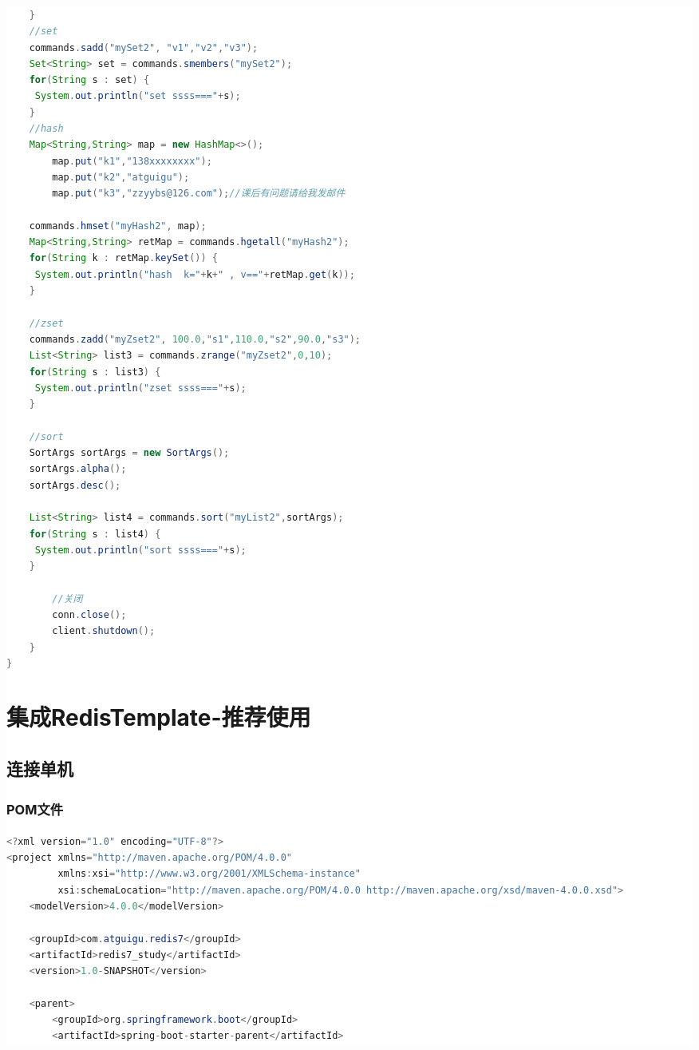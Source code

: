 ```java
    }
    //set
    commands.sadd("mySet2", "v1","v2","v3");
    Set<String> set = commands.smembers("mySet2");
    for(String s : set) {
     System.out.println("set ssss==="+s);
    }
    //hash
    Map<String,String> map = new HashMap<>();
        map.put("k1","138xxxxxxxx");
        map.put("k2","atguigu");
        map.put("k3","zzyybs@126.com");//课后有问题请给我发邮件

    commands.hmset("myHash2", map);
    Map<String,String> retMap = commands.hgetall("myHash2");
    for(String k : retMap.keySet()) {
     System.out.println("hash  k="+k+" , v=="+retMap.get(k));
    }

    //zset
    commands.zadd("myZset2", 100.0,"s1",110.0,"s2",90.0,"s3");
    List<String> list3 = commands.zrange("myZset2",0,10);
    for(String s : list3) {
     System.out.println("zset ssss==="+s);
    }

    //sort
    SortArgs sortArgs = new SortArgs();
    sortArgs.alpha();
    sortArgs.desc();

    List<String> list4 = commands.sort("myList2",sortArgs);
    for(String s : list4) {
     System.out.println("sort ssss==="+s);
    }

        //关闭
        conn.close();
        client.shutdown();
    }
}
```
# 集成RedisTemplate-推荐使用
## 连接单机
### POM文件
```java
<?xml version="1.0" encoding="UTF-8"?>
<project xmlns="http://maven.apache.org/POM/4.0.0"
         xmlns:xsi="http://www.w3.org/2001/XMLSchema-instance"
         xsi:schemaLocation="http://maven.apache.org/POM/4.0.0 http://maven.apache.org/xsd/maven-4.0.0.xsd">
    <modelVersion>4.0.0</modelVersion>

    <groupId>com.atguigu.redis7</groupId>
    <artifactId>redis7_study</artifactId>
    <version>1.0-SNAPSHOT</version>

    <parent>
        <groupId>org.springframework.boot</groupId>
        <artifactId>spring-boot-starter-parent</artifactId>
```